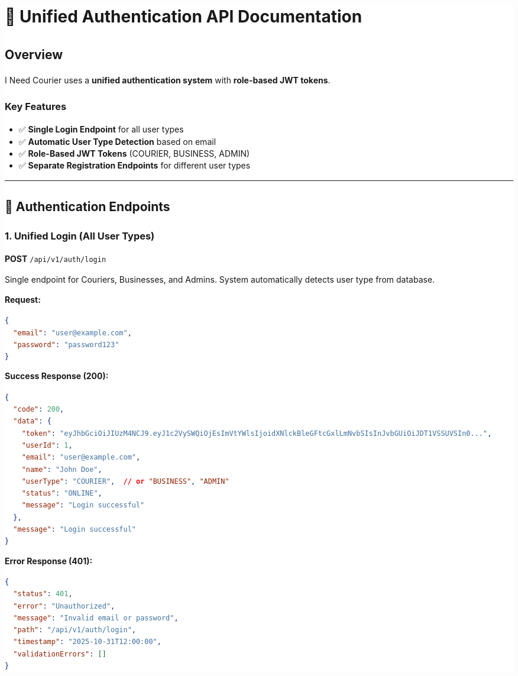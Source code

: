 # 🔐 Unified Authentication API Documentation

## Overview

I Need Courier uses a **unified authentication system** with **role-based JWT tokens**. 

### Key Features
- ✅ **Single Login Endpoint** for all user types
- ✅ **Automatic User Type Detection** based on email
- ✅ **Role-Based JWT Tokens** (COURIER, BUSINESS, ADMIN)
- ✅ **Separate Registration Endpoints** for different user types

---

## 🚀 Authentication Endpoints

### 1. Unified Login (All User Types)

**POST** `/api/v1/auth/login`

Single endpoint for Couriers, Businesses, and Admins. System automatically detects user type from database.

**Request:**
```json
{
  "email": "user@example.com",
  "password": "password123"
}
```

**Success Response (200):**
```json
{
  "code": 200,
  "data": {
    "token": "eyJhbGciOiJIUzM4NCJ9.eyJ1c2VySWQiOjEsImVtYWlsIjoidXNlckBleGFtcGxlLmNvbSIsInJvbGUiOiJDT1VSSUVSIn0...",
    "userId": 1,
    "email": "user@example.com",
    "name": "John Doe",
    "userType": "COURIER",  // or "BUSINESS", "ADMIN"
    "status": "ONLINE",
    "message": "Login successful"
  },
  "message": "Login successful"
}
```

**Error Response (401):**
```json
{
  "status": 401,
  "error": "Unauthorized",
  "message": "Invalid email or password",
  "path": "/api/v1/auth/login",
  "timestamp": "2025-10-31T12:00:00",
  "validationErrors": []
}
```
